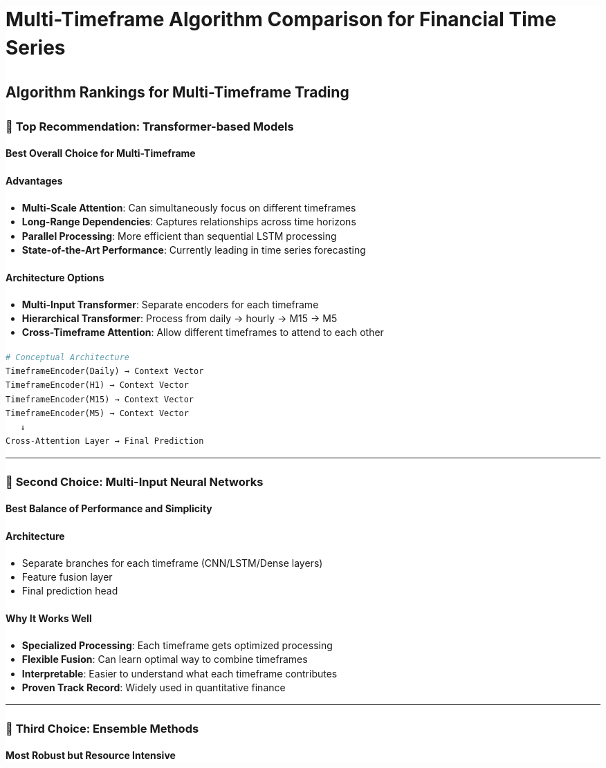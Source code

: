 # Multi-Timeframe Algorithm Comparison for Financial Time Series

## Algorithm Rankings for Multi-Timeframe Trading

### 🥇 **Top Recommendation: Transformer-based Models**
**Best Overall Choice for Multi-Timeframe**

#### Advantages
- **Multi-Scale Attention**: Can simultaneously focus on different timeframes
- **Long-Range Dependencies**: Captures relationships across time horizons
- **Parallel Processing**: More efficient than sequential LSTM processing
- **State-of-the-Art Performance**: Currently leading in time series forecasting

#### Architecture Options
- **Multi-Input Transformer**: Separate encoders for each timeframe
- **Hierarchical Transformer**: Process from daily → hourly → M15 → M5
- **Cross-Timeframe Attention**: Allow different timeframes to attend to each other

```python
# Conceptual Architecture
TimeframeEncoder(Daily) → Context Vector
TimeframeEncoder(H1) → Context Vector
TimeframeEncoder(M15) → Context Vector
TimeframeEncoder(M5) → Context Vector
   ↓
Cross-Attention Layer → Final Prediction
```

---

### 🥈 **Second Choice: Multi-Input Neural Networks**
**Best Balance of Performance and Simplicity**

#### Architecture
- Separate branches for each timeframe (CNN/LSTM/Dense layers)
- Feature fusion layer
- Final prediction head

#### Why It Works Well
- **Specialized Processing**: Each timeframe gets optimized processing
- **Flexible Fusion**: Can learn optimal way to combine timeframes
- **Interpretable**: Easier to understand what each timeframe contributes
- **Proven Track Record**: Widely used in quantitative finance

---

### 🥉 **Third Choice: Ensemble Methods**
**Most Robust but Resource Intensive**
